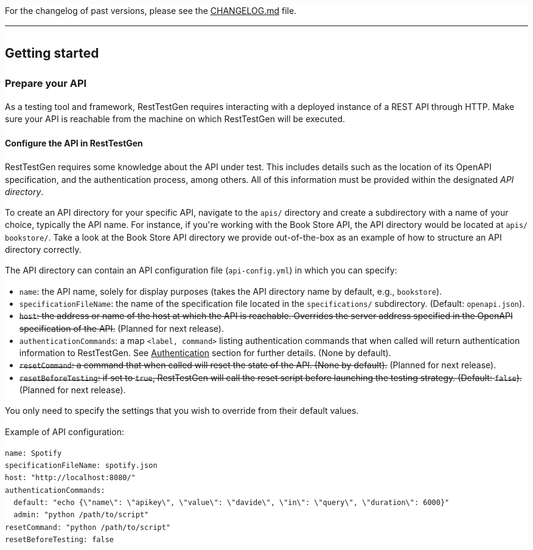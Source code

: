 For the changelog of past versions, please see the [CHANGELOG.md](CHANGELOG.md) file.

---

## <a id="getting-started"></a> Getting started

### Prepare your API
As a testing tool and framework, RestTestGen requires interacting with a deployed instance of a REST API through HTTP. Make sure your API is reachable from the machine on which RestTestGen will be executed.

#### Configure the API in RestTestGen
RestTestGen requires some knowledge about the API under test. This includes details such as the location of its OpenAPI specification, and the authentication process, among others. All of this information must be provided within the designated *API directory*.

To create an API directory for your specific API, navigate to the `apis/` directory and create a subdirectory with a name of your choice, typically the API name. For instance, if you're working with the Book Store API, the API directory would be located at `apis/bookstore/`. Take a look at the Book Store API directory we provide out-of-the-box as an example of how to structure an API directory correctly.

The API directory can contain an API configuration file (`api-config.yml`) in which you can specify:
- `name`: the API name, solely for display purposes (takes the API directory name by default, e.g., `bookstore`).
- `specificationFileName`: the name of the specification file located in the `specifications/` subdirectory. (Default: `openapi.json`).
- ~~`host`: the address or name of the host at which the API is reachable. Overrides the server address specified in the OpenAPI specification of the API.~~ (Planned for next release).
- `authenticationCommands`: a map `<label, command>` listing authentication commands that when called will return authentication information to RestTestGen. See [Authentication](#auth) section for further details. (None by default).
- ~~`resetCommand`: a command that when called will reset the state of the API. (None by default).~~ (Planned for next release).
- ~~`resetBeforeTesting`: if set to `true`, RestTestGen will call the reset script before launching the testing strategy. (Default: `false`).~~ (Planned for next release).

You only need to specify the settings that you wish to override from their default values.

Example of API configuration:
```
name: Spotify
specificationFileName: spotify.json
host: "http://localhost:8080/"
authenticationCommands:
  default: "echo {\"name\": \"apikey\", \"value\": \"davide\", \"in\": \"query\", \"duration\": 6000}"
  admin: "python /path/to/script"
resetCommand: "python /path/to/script"
resetBeforeTesting: false
```
